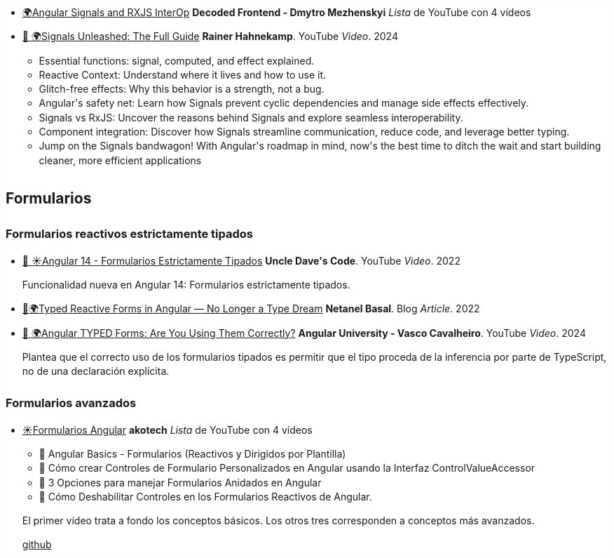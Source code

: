 - [🌍Angular Signals and RXJS InterOp](https://www.youtube.com/playlist?list=PLX7eV3JL9sfmJ6AaZj9eDlAKrJrEul4Vz)
  **Decoded Frontend - Dmytro Mezhenskyi**
  _Lista_ de YouTube con 4 vídeos

- [👀 🌍Signals Unleashed: The Full Guide](https://www.youtube.com/watch?v=6W6gycuhiN0)
  **Rainer Hahnekamp**. YouTube _Video_. 2024

  - Essential functions: signal, computed, and effect explained.
  - Reactive Context: Understand where it lives and how to use it.
  - Glitch-free effects: Why this behavior is a strength, not a bug.
  - Angular's safety net: Learn how Signals prevent cyclic dependencies and manage side effects effectively.
  - Signals vs RxJS: Uncover the reasons behind Signals and explore seamless interoperability.
  - Component integration: Discover how Signals streamline communication, reduce code, and leverage better typing.
  - Jump on the Signals bandwagon! With Angular's roadmap in mind, now's the best time to ditch the wait and start building cleaner, more efficient applications

## Formularios

### Formularios reactivos estrictamente tipados

- [👀 ☀️Angular 14 - Formularios Estrictamente Tipados](https://www.youtube.com/watch?v=G4MPj1sEacs)
  **Uncle Dave's Code**. YouTube _Video_. 2022

  Funcionalidad nueva en Angular 14: Formularios estrictamente tipados.

- [📖🌍Typed Reactive Forms in Angular — No Longer a Type Dream](https://netbasal.com/typed-reactive-forms-in-angular-no-longer-a-type-dream-bf6982b0af28)
  **Netanel Basal**. Blog _Article_. 2022

- [👀 🌍Angular TYPED Forms: Are You Using Them Correctly?](https://www.youtube.com/watch?v=it2BZoIvBPc&t=6s)
  **Angular University - Vasco Cavalheiro**. YouTube _Video_. 2024

  Plantea que el correcto uso de los formularios tipados es permitir que el tipo proceda de la inferencia por parte de TypeScript, no de una declaración explícita.

### Formularios avanzados

- [☀️Formularios Angular](https://www.youtube.com/playlist?list=PL4vWncexIMYvPF4KYA98KZSJtfgYKlOyP)
  **akotech**
  _Lista_ de YouTube con 4 vídeos

  - 👀 Angular Basics - Formularios (Reactivos y Dirigidos por Plantilla)
  - 👀 Cómo crear Controles de Formulario Personalizados en Angular usando la Interfaz ControlValueAccessor
  - 👀 3 Opciones para manejar Formularios Anidados en Angular
  - 👀 Cómo Deshabilitar Controles en los Formularios Reactivos de Angular.

  El primer vídeo trata a fondo los conceptos básicos. Los otros tres corresponden a conceptos más avanzados.

  [github](https://github.com/ako-tech)
